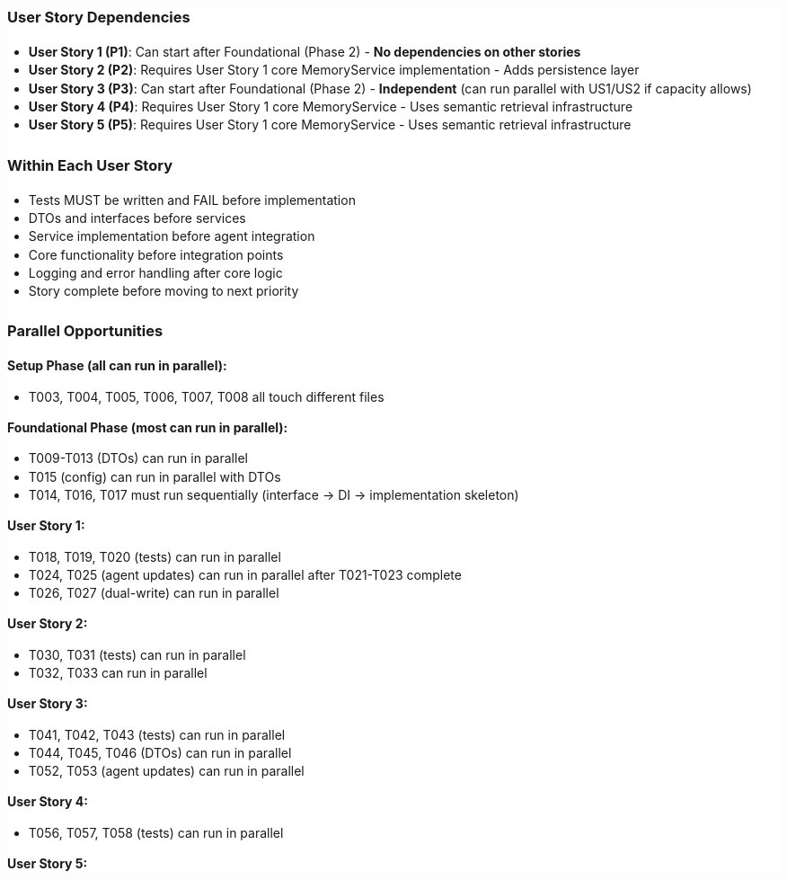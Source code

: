 ### User Story Dependencies

- **User Story 1 (P1)**: Can start after Foundational (Phase 2) - **No dependencies on other stories**
- **User Story 2 (P2)**: Requires User Story 1 core MemoryService implementation - Adds persistence layer
- **User Story 3 (P3)**: Can start after Foundational (Phase 2) - **Independent** (can run parallel with US1/US2 if capacity allows)
- **User Story 4 (P4)**: Requires User Story 1 core MemoryService - Uses semantic retrieval infrastructure
- **User Story 5 (P5)**: Requires User Story 1 core MemoryService - Uses semantic retrieval infrastructure

### Within Each User Story

- Tests MUST be written and FAIL before implementation
- DTOs and interfaces before services
- Service implementation before agent integration
- Core functionality before integration points
- Logging and error handling after core logic
- Story complete before moving to next priority

### Parallel Opportunities

**Setup Phase (all can run in parallel):**

- T003, T004, T005, T006, T007, T008 all touch different files

**Foundational Phase (most can run in parallel):**

- T009-T013 (DTOs) can run in parallel
- T015 (config) can run in parallel with DTOs
- T014, T016, T017 must run sequentially (interface → DI → implementation skeleton)

**User Story 1:**

- T018, T019, T020 (tests) can run in parallel
- T024, T025 (agent updates) can run in parallel after T021-T023 complete
- T026, T027 (dual-write) can run in parallel

**User Story 2:**

- T030, T031 (tests) can run in parallel
- T032, T033 can run in parallel

**User Story 3:**

- T041, T042, T043 (tests) can run in parallel
- T044, T045, T046 (DTOs) can run in parallel
- T052, T053 (agent updates) can run in parallel

**User Story 4:**

- T056, T057, T058 (tests) can run in parallel

**User Story 5:**
